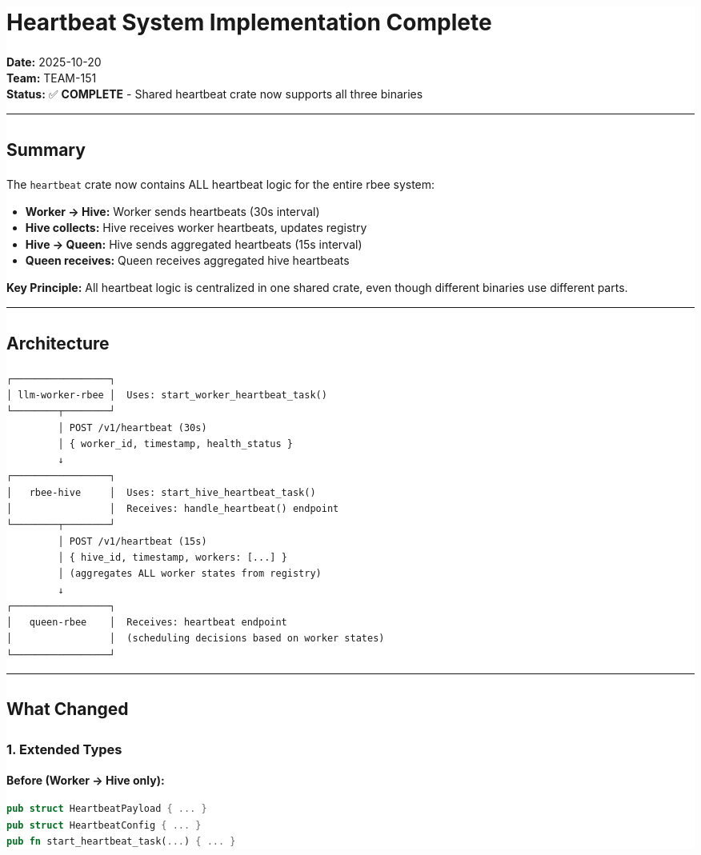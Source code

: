 # Heartbeat System Implementation Complete

**Date:** 2025-10-20  
**Team:** TEAM-151  
**Status:** ✅ **COMPLETE** - Shared heartbeat crate now supports all three binaries

---

## Summary

The `heartbeat` crate now contains ALL heartbeat logic for the entire rbee system:
- **Worker → Hive:** Worker sends heartbeats (30s interval)
- **Hive collects:** Hive receives worker heartbeats, updates registry
- **Hive → Queen:** Hive sends aggregated heartbeats (15s interval)
- **Queen receives:** Queen receives aggregated hive heartbeats

**Key Principle:** All heartbeat logic is centralized in one shared crate, even though different binaries use different parts.

---

## Architecture

```
┌─────────────────┐
│ llm-worker-rbee │  Uses: start_worker_heartbeat_task()
└────────┬────────┘
         │ POST /v1/heartbeat (30s)
         │ { worker_id, timestamp, health_status }
         ↓
┌─────────────────┐
│   rbee-hive     │  Uses: start_hive_heartbeat_task()
│                 │  Receives: handle_heartbeat() endpoint
└────────┬────────┘
         │ POST /v1/heartbeat (15s)
         │ { hive_id, timestamp, workers: [...] }
         │ (aggregates ALL worker states from registry)
         ↓
┌─────────────────┐
│   queen-rbee    │  Receives: heartbeat endpoint
│                 │  (scheduling decisions based on worker states)
└─────────────────┘
```

---

## What Changed

### 1. Extended Types

**Before (Worker → Hive only):**
```rust
pub struct HeartbeatPayload { ... }
pub struct HeartbeatConfig { ... }
pub fn start_heartbeat_task(...) { ... }
```

